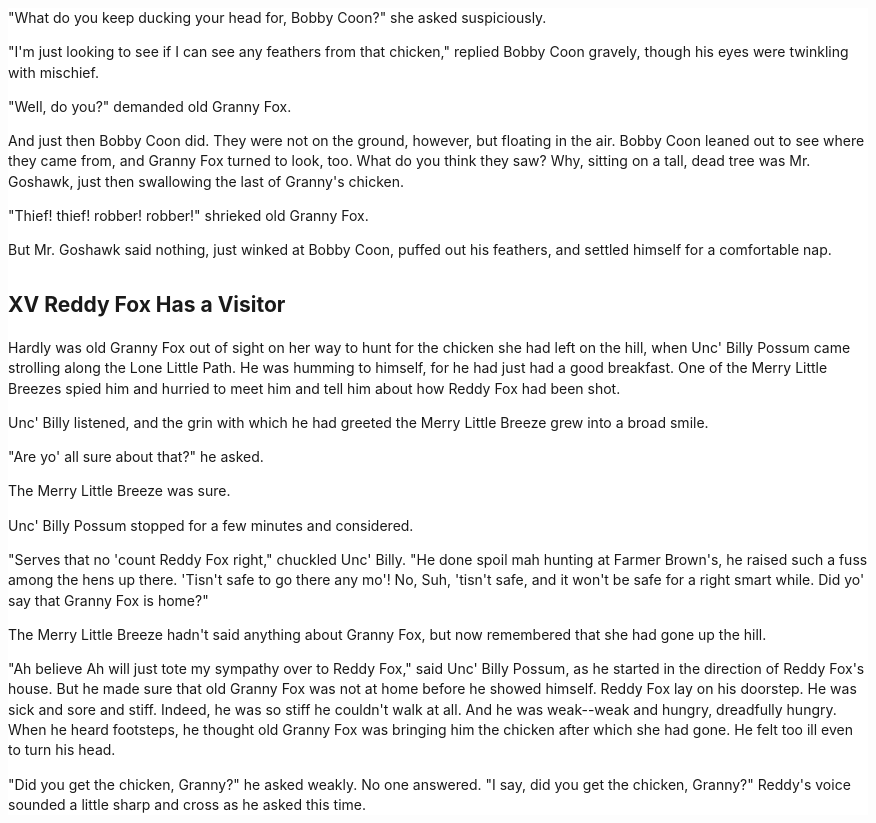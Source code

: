 "What do you keep ducking your head for, Bobby Coon?" she asked
suspiciously.

"I'm just looking to see if I can see any feathers from that chicken,"
replied Bobby Coon gravely, though his eyes were twinkling with
mischief.

"Well, do you?" demanded old Granny Fox.

And just then Bobby Coon did. They were not on the ground, however, but
floating in the air. Bobby Coon leaned out to see where they came from,
and Granny Fox turned to look, too. What do you think they saw? Why,
sitting on a tall, dead tree was Mr. Goshawk, just then swallowing the
last of Granny's chicken.

"Thief! thief! robber! robber!" shrieked old Granny Fox.

But Mr. Goshawk said nothing, just winked at Bobby Coon, puffed out his
feathers, and settled himself for a comfortable nap.




<h2 id="ch15"><span>XV</span> Reddy Fox Has a Visitor</h2>

Hardly was old Granny Fox out of sight on her way to hunt for the
chicken she had left on the hill, when Unc' Billy Possum came strolling
along the Lone Little Path. He was humming to himself, for he had just
had a good breakfast. One of the Merry Little Breezes spied him and
hurried to meet him and tell him about how Reddy Fox had been shot.

Unc' Billy listened, and the grin with which he had greeted the Merry
Little Breeze grew into a broad smile.

"Are yo' all sure about that?" he asked.

The Merry Little Breeze was sure.

Unc' Billy Possum stopped for a few minutes and considered.

"Serves that no 'count Reddy Fox right," chuckled Unc' Billy. "He done
spoil mah hunting at Farmer Brown's, he raised such a fuss among the
hens up there. 'Tisn't safe to go there any mo'! No, Suh, 'tisn't safe,
and it won't be safe for a right smart while. Did yo' say that Granny
Fox is home?"

The Merry Little Breeze hadn't said anything about Granny Fox, but now
remembered that she had gone up the hill.

"Ah believe Ah will just tote my sympathy over to Reddy Fox," said Unc'
Billy Possum, as he started in the direction of Reddy Fox's house.
But he made sure that old Granny Fox was not at home before he showed
himself. Reddy Fox lay on his doorstep. He was sick and sore and stiff.
Indeed, he was so stiff he couldn't walk at all. And he was weak--weak
and hungry, dreadfully hungry. When he heard footsteps, he thought old
Granny Fox was bringing him the chicken after which she had gone. He
felt too ill even to turn his head.

"Did you get the chicken, Granny?" he asked weakly. No one answered. "I
say, did you get the chicken, Granny?" Reddy's voice sounded a little
sharp and cross as he asked this time.
